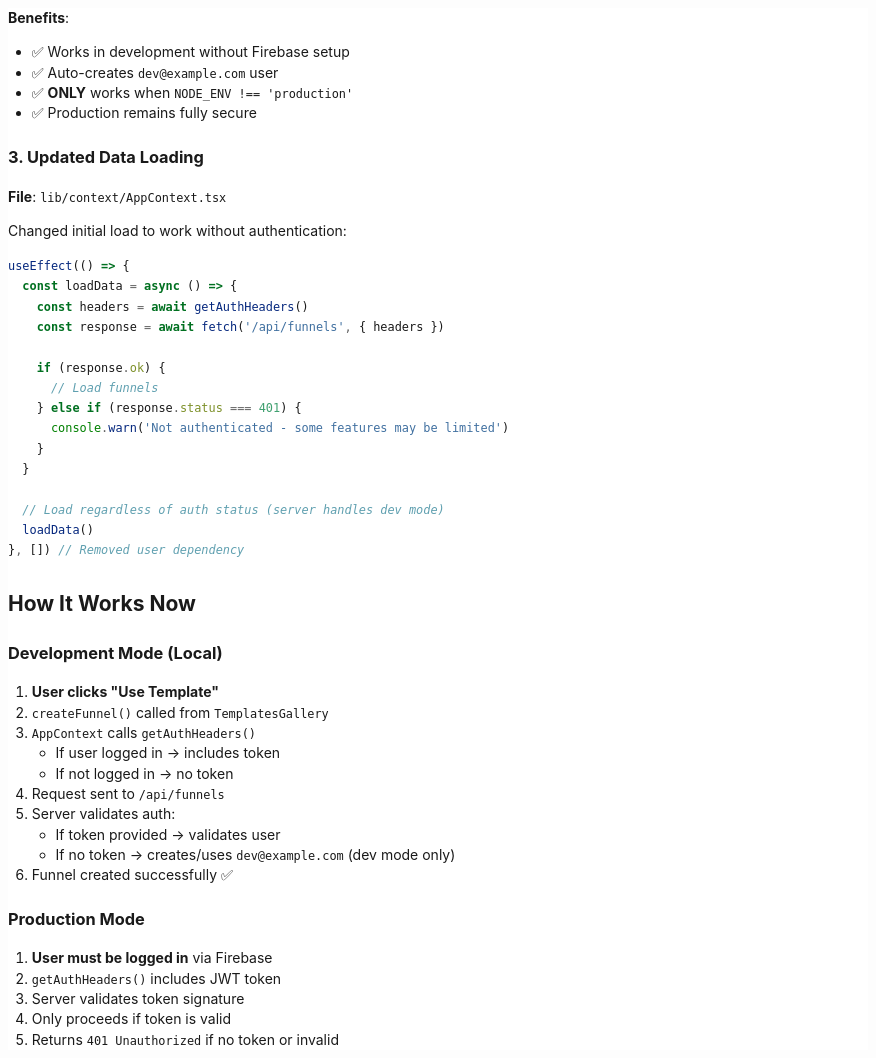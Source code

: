 **Benefits**:
- ✅ Works in development without Firebase setup
- ✅ Auto-creates `dev@example.com` user
- ✅ **ONLY** works when `NODE_ENV !== 'production'`
- ✅ Production remains fully secure

### 3. Updated Data Loading

**File**: `lib/context/AppContext.tsx`

Changed initial load to work without authentication:

```typescript
useEffect(() => {
  const loadData = async () => {
    const headers = await getAuthHeaders()
    const response = await fetch('/api/funnels', { headers })
    
    if (response.ok) {
      // Load funnels
    } else if (response.status === 401) {
      console.warn('Not authenticated - some features may be limited')
    }
  }
  
  // Load regardless of auth status (server handles dev mode)
  loadData()
}, []) // Removed user dependency
```

## How It Works Now

### Development Mode (Local)

1. **User clicks "Use Template"**
2. `createFunnel()` called from `TemplatesGallery`
3. `AppContext` calls `getAuthHeaders()`
   - If user logged in → includes token
   - If not logged in → no token
4. Request sent to `/api/funnels`
5. Server validates auth:
   - If token provided → validates user
   - If no token → creates/uses `dev@example.com` (dev mode only)
6. Funnel created successfully ✅

### Production Mode

1. **User must be logged in** via Firebase
2. `getAuthHeaders()` includes JWT token
3. Server validates token signature
4. Only proceeds if token is valid
5. Returns `401 Unauthorized` if no token or invalid
